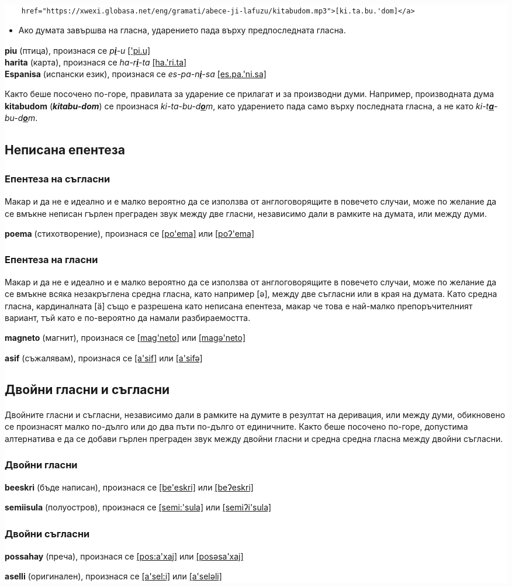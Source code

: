 		href="https://xwexi.globasa.net/eng/gramati/abece-ji-lafuzu/kitabudom.mp3">[ki.ta.bu.'dom]</a>
</p>
<ul>
	<li>Ако думата завършва на гласна, ударението пада върху предпоследната гласна.</li>
</ul>
<p><strong>piu</strong> (птица), произнася се <em>p<u><strong>i</strong></u>-u</em> <a
		href="https://xwexi.globasa.net/eng/gramati/abece-ji-lafuzu/piu.mp3">['pi.u]</a><br>
	<strong>harita</strong> (карта), произнася се <em>ha-r<u><strong>i</strong></u>-ta</em> <a
		href="https://xwexi.globasa.net/eng/gramati/abece-ji-lafuzu/harita.mp3">[ha.'ri.ta]</a><br>
	<strong>Espanisa</strong> (испански език), произнася се <em>es-pa-n<u><strong>i</strong></u>-sa</em> <a
		href="https://xwexi.globasa.net/eng/gramati/abece-ji-lafuzu/Espanisa.mp3">[es.pa.'ni.sa]</a>
</p>
<p>Както беше посочено по-горе, правилата за ударение се прилагат и за производни думи. Например, производната дума
	<strong>kitabudom</strong> (<em><strong>kitabu-dom</strong></em>) се произнася
	<em>ki-ta-bu-d<u><strong>o</strong></u>m</em>, като ударението пада само върху последната гласна, а не като
	<em>ki-t<u><strong>a</strong></u>-bu-d<u><strong>o</strong></u>m</em>.</p>
<h2>Неписана епентеза</h2>
<h3>Епентеза на съгласни</h3>
<p>Макар и да не е идеално и е малко вероятно да се използва от англоговорящите в повечето случаи, може по желание да се
	вмъкне неписан гърлен преграден звук между две гласни, независимо дали в рамките на думата, или между думи.</p>
<p><strong>poema</strong> (стихотворение), произнася се <a
		href="https://xwexi.globasa.net/eng/gramati/abece-ji-lafuzu/poema.mp3">[po'ema]</a> или <a
		href="https://xwexi.globasa.net/eng/gramati/abece-ji-lafuzu/po_ema.mp3">[poʔ'ema]</a></p>
<h3>Епентеза на гласни</h3>
<p>Макар и да не е идеално и е малко вероятно да се използва от англоговорящите в повечето случаи, може по желание да се
	вмъкне всяка незакръглена средна гласна, като например [ə], между две съгласни или в края на думата. Като средна
	гласна, кардиналната [ä] също е разрешена като неписана епентеза, макар че това е най-малко препоръчителният
	вариант, тъй като е по-вероятно да намали разбираемостта.</p>
<p><strong>magneto</strong> (магнит), произнася се <a
		href="https://xwexi.globasa.net/eng/gramati/abece-ji-lafuzu/magneto.mp3">[mag'neto]</a> или <a
		href="https://xwexi.globasa.net/eng/gramati/abece-ji-lafuzu/mag_neto.mp3">[magə'neto]</a></p>
<p><strong>asif</strong> (съжалявам), произнася се <a
		href="https://xwexi.globasa.net/eng/gramati/abece-ji-lafuzu/asif.mp3">[a'sif]</a> или <a
		href="https://xwexi.globasa.net/eng/gramati/abece-ji-lafuzu/asif_.mp3">[a'sifə]</a></p>
<h2>Двойни гласни и съгласни</h2>
<p>Двойните гласни и съгласни, независимо дали в рамките на думите в резултат на деривация, или между думи, обикновено
	се произнасят малко по-дълго или до два пъти по-дълго от единичните. Както беше посочено по-горе, допустима
	алтернатива е да се добави гърлен преграден звук между двойни гласни и средна средна гласна между двойни съгласни.
</p>
<h3>Двойни гласни</h3>
<p><strong>beeskri</strong> (бъде написан), произнася се <a
		href="https://xwexi.globasa.net/eng/gramati/abece-ji-lafuzu/beeskri.mp3">[be'eskri]</a> или <a
		href="https://xwexi.globasa.net/eng/gramati/abece-ji-lafuzu/be_eskri.mp3">[beʔeskri]</a></p>
<p><strong>semiisula</strong> (полуостров), произнася се <a
		href="https://xwexi.globasa.net/eng/gramati/abece-ji-lafuzu/semiisula.mp3">[semi:'sula]</a> или <a
		href="https://xwexi.globasa.net/eng/gramati/abece-ji-lafuzu/semi_isula.mp3">[semiʔi'sula]</a></p>
<h3>Двойни съгласни</h3>
<p><strong>possahay</strong> (преча), произнася се <a
		href="https://xwexi.globasa.net/eng/gramati/abece-ji-lafuzu/possahay.mp3">[pos:a'xaj]</a> или <a
		href="https://xwexi.globasa.net/eng/gramati/abece-ji-lafuzu/pos_sahay.mp3">[posəsa'xaj]</a></p>
<p><strong>aselli</strong> (оригинален), произнася се <a
		href="https://xwexi.globasa.net/eng/gramati/abece-ji-lafuzu/aselli.mp3">[a'sel:i]</a> или <a
		href="https://xwexi.globasa.net/eng/gramati/abece-ji-lafuzu/asel_li.mp3">[a'seləli]</a></p>